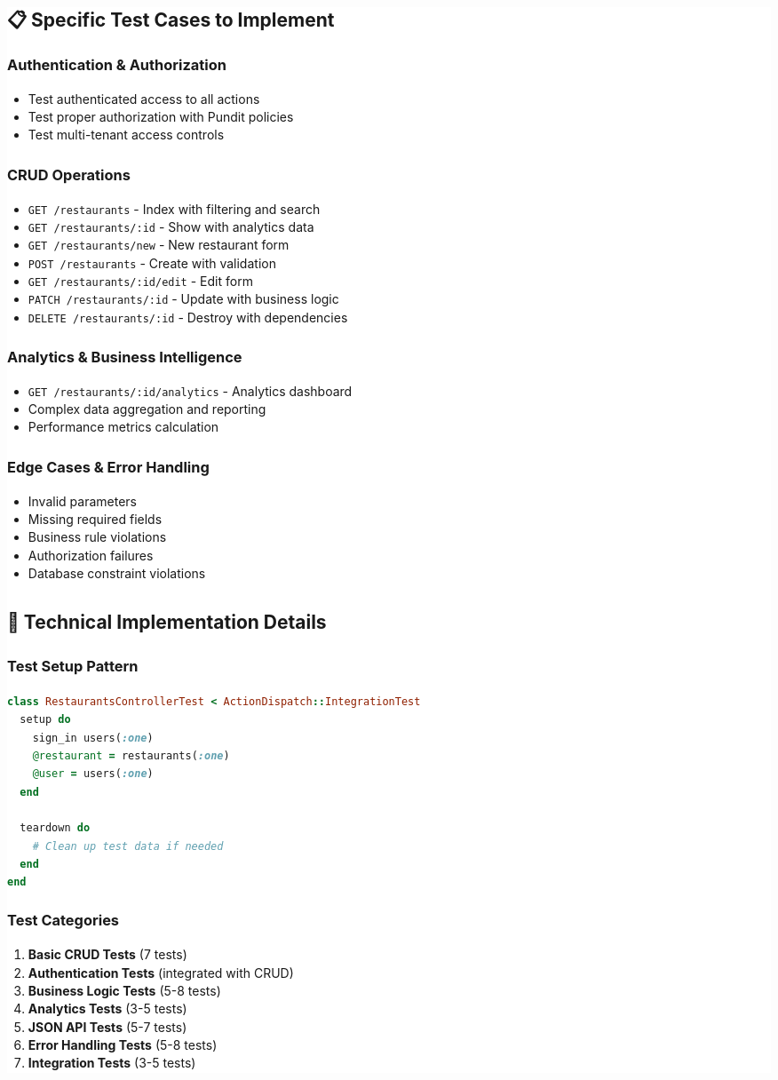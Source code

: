 ## 📋 **Specific Test Cases to Implement**

### **Authentication & Authorization**
- Test authenticated access to all actions
- Test proper authorization with Pundit policies
- Test multi-tenant access controls

### **CRUD Operations**
- `GET /restaurants` - Index with filtering and search
- `GET /restaurants/:id` - Show with analytics data
- `GET /restaurants/new` - New restaurant form
- `POST /restaurants` - Create with validation
- `GET /restaurants/:id/edit` - Edit form
- `PATCH /restaurants/:id` - Update with business logic
- `DELETE /restaurants/:id` - Destroy with dependencies

### **Analytics & Business Intelligence**
- `GET /restaurants/:id/analytics` - Analytics dashboard
- Complex data aggregation and reporting
- Performance metrics calculation

### **Edge Cases & Error Handling**
- Invalid parameters
- Missing required fields
- Business rule violations
- Authorization failures
- Database constraint violations

## 🔧 **Technical Implementation Details**

### **Test Setup Pattern**
```ruby
class RestaurantsControllerTest < ActionDispatch::IntegrationTest
  setup do
    sign_in users(:one)
    @restaurant = restaurants(:one)
    @user = users(:one)
  end
  
  teardown do
    # Clean up test data if needed
  end
end
```

### **Test Categories**
1. **Basic CRUD Tests** (7 tests)
2. **Authentication Tests** (integrated with CRUD)
3. **Business Logic Tests** (5-8 tests)
4. **Analytics Tests** (3-5 tests)
5. **JSON API Tests** (5-7 tests)
6. **Error Handling Tests** (5-8 tests)
7. **Integration Tests** (3-5 tests)
